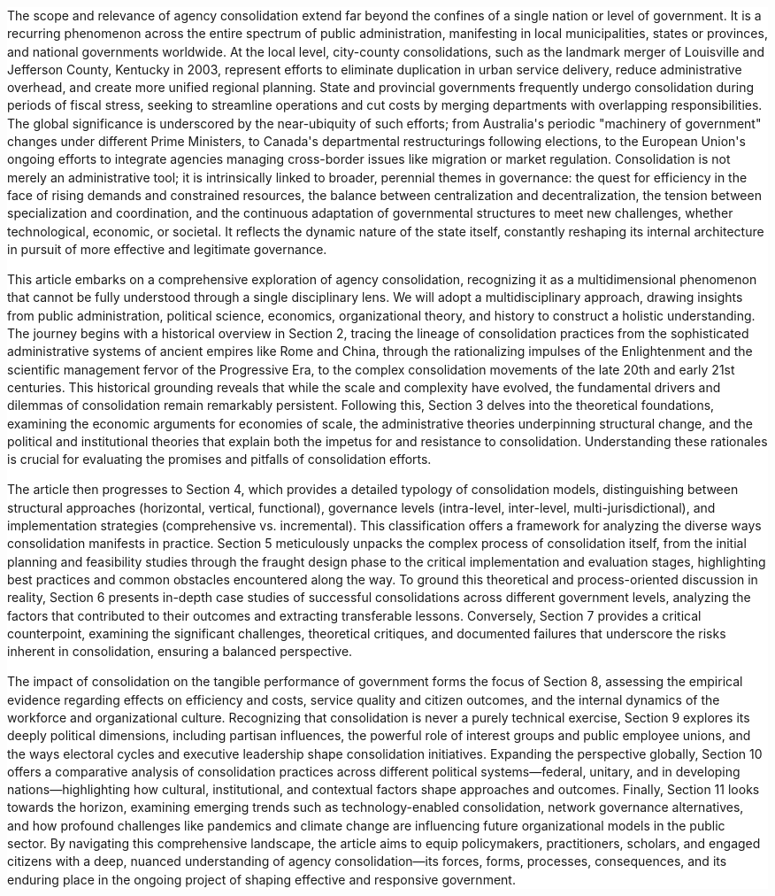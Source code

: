 The scope and relevance of agency consolidation extend far beyond the confines of a single nation or level of government. It is a recurring phenomenon across the entire spectrum of public administration, manifesting in local municipalities, states or provinces, and national governments worldwide. At the local level, city-county consolidations, such as the landmark merger of Louisville and Jefferson County, Kentucky in 2003, represent efforts to eliminate duplication in urban service delivery, reduce administrative overhead, and create more unified regional planning. State and provincial governments frequently undergo consolidation during periods of fiscal stress, seeking to streamline operations and cut costs by merging departments with overlapping responsibilities. The global significance is underscored by the near-ubiquity of such efforts; from Australia's periodic "machinery of government" changes under different Prime Ministers, to Canada's departmental restructurings following elections, to the European Union's ongoing efforts to integrate agencies managing cross-border issues like migration or market regulation. Consolidation is not merely an administrative tool; it is intrinsically linked to broader, perennial themes in governance: the quest for efficiency in the face of rising demands and constrained resources, the balance between centralization and decentralization, the tension between specialization and coordination, and the continuous adaptation of governmental structures to meet new challenges, whether technological, economic, or societal. It reflects the dynamic nature of the state itself, constantly reshaping its internal architecture in pursuit of more effective and legitimate governance.

This article embarks on a comprehensive exploration of agency consolidation, recognizing it as a multidimensional phenomenon that cannot be fully understood through a single disciplinary lens. We will adopt a multidisciplinary approach, drawing insights from public administration, political science, economics, organizational theory, and history to construct a holistic understanding. The journey begins with a historical overview in Section 2, tracing the lineage of consolidation practices from the sophisticated administrative systems of ancient empires like Rome and China, through the rationalizing impulses of the Enlightenment and the scientific management fervor of the Progressive Era, to the complex consolidation movements of the late 20th and early 21st centuries. This historical grounding reveals that while the scale and complexity have evolved, the fundamental drivers and dilemmas of consolidation remain remarkably persistent. Following this, Section 3 delves into the theoretical foundations, examining the economic arguments for economies of scale, the administrative theories underpinning structural change, and the political and institutional theories that explain both the impetus for and resistance to consolidation. Understanding these rationales is crucial for evaluating the promises and pitfalls of consolidation efforts.

The article then progresses to Section 4, which provides a detailed typology of consolidation models, distinguishing between structural approaches (horizontal, vertical, functional), governance levels (intra-level, inter-level, multi-jurisdictional), and implementation strategies (comprehensive vs. incremental). This classification offers a framework for analyzing the diverse ways consolidation manifests in practice. Section 5 meticulously unpacks the complex process of consolidation itself, from the initial planning and feasibility studies through the fraught design phase to the critical implementation and evaluation stages, highlighting best practices and common obstacles encountered along the way. To ground this theoretical and process-oriented discussion in reality, Section 6 presents in-depth case studies of successful consolidations across different government levels, analyzing the factors that contributed to their outcomes and extracting transferable lessons. Conversely, Section 7 provides a critical counterpoint, examining the significant challenges, theoretical critiques, and documented failures that underscore the risks inherent in consolidation, ensuring a balanced perspective.

The impact of consolidation on the tangible performance of government forms the focus of Section 8, assessing the empirical evidence regarding effects on efficiency and costs, service quality and citizen outcomes, and the internal dynamics of the workforce and organizational culture. Recognizing that consolidation is never a purely technical exercise, Section 9 explores its deeply political dimensions, including partisan influences, the powerful role of interest groups and public employee unions, and the ways electoral cycles and executive leadership shape consolidation initiatives. Expanding the perspective globally, Section 10 offers a comparative analysis of consolidation practices across different political systems—federal, unitary, and in developing nations—highlighting how cultural, institutional, and contextual factors shape approaches and outcomes. Finally, Section 11 looks towards the horizon, examining emerging trends such as technology-enabled consolidation, network governance alternatives, and how profound challenges like pandemics and climate change are influencing future organizational models in the public sector. By navigating this comprehensive landscape, the article aims to equip policymakers, practitioners, scholars, and engaged citizens with a deep, nuanced understanding of agency consolidation—its forces, forms, processes, consequences, and its enduring place in the ongoing project of shaping effective and responsive government.
